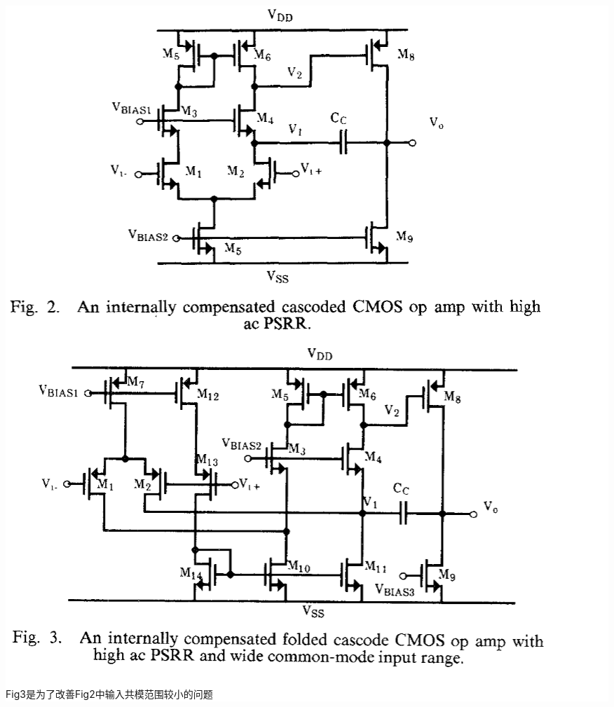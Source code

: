 ![alt text](Pictures/Cascode补偿-image-3.png)![alt text](Pictures/Cascode补偿-image-2.png)

Fig3是为了改善Fig2中输入共模范围较小的问题
